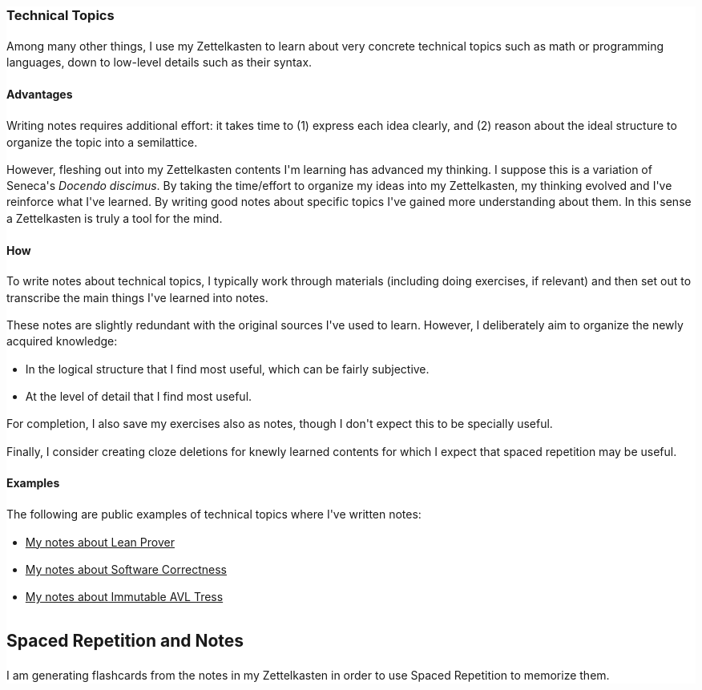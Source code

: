 ### Technical Topics

Among many other things, I use my Zettelkasten to learn about very concrete
technical topics such as math or programming languages, down to low-level
details such as their syntax.

#### Advantages

Writing notes requires additional effort: it takes time to (1) express each idea
clearly, and (2) reason about the ideal structure to organize the topic into a
semilattice.

However, fleshing out into my Zettelkasten contents I'm learning has advanced my
thinking. I suppose this is a variation of Seneca's *Docendo discimus*. By
taking the time/effort to organize my ideas into my Zettelkasten, my thinking
evolved and I've reinforce what I've learned. By writing good notes about
specific topics I've gained more understanding about them. In this sense a
Zettelkasten is truly a tool for the mind.

#### How

To write notes about technical topics, I typically work through materials
(including doing exercises, if relevant) and then set out to transcribe the main
things I've learned into notes.

These notes are slightly redundant with the original sources I've used to learn.
However, I deliberately aim to organize the newly acquired knowledge:

* In the logical structure that I find most useful, which can be fairly
  subjective.

* At the level of detail that I find most useful.

For completion, I also save my exercises also as notes, though I don't expect
this to be specially useful.

Finally, I consider creating cloze deletions for knewly learned contents for
which I expect that spaced repetition may be useful.

#### Examples

The following are public examples of technical topics where I've written notes:

* [My notes about Lean
  Prover](https://github.com/alefore/weblog/blob/master/lean.md)

* [My notes about Software
  Correctness](https://github.com/alefore/weblog/blob/master/software-correctness.md)

* [My notes about Immutable AVL
  Tress](https://github.com/alefore/weblog/blob/master/immutable-avl-trees.md)

## Spaced Repetition and Notes

I am generating flashcards from the notes in my Zettelkasten in order
to use Spaced Repetition to memorize them.
